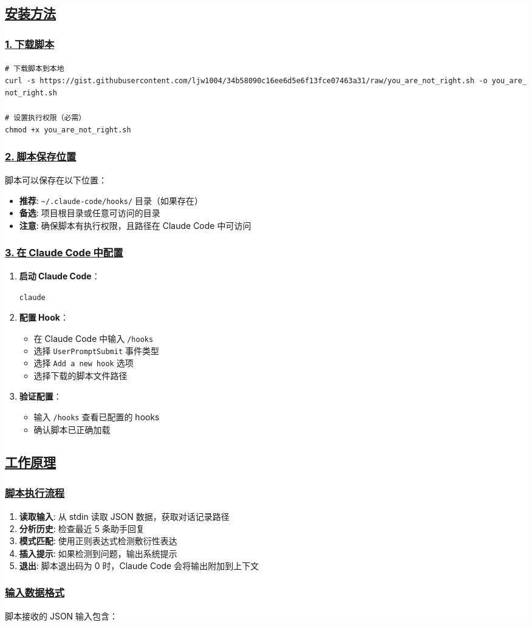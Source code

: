 ## [安装方法](#安装方法)

### [1\. 下载脚本](#1-下载脚本)

```
# 下载脚本到本地
curl -s https://gist.githubusercontent.com/ljw1004/34b58090c16ee6d5e6f13fce07463a31/raw/you_are_not_right.sh -o you_are_not_right.sh

# 设置执行权限（必需）
chmod +x you_are_not_right.sh
```

### [2\. 脚本保存位置](#2-脚本保存位置)

脚本可以保存在以下位置：

*   **推荐**: `~/.claude-code/hooks/` 目录（如果存在）
*   **备选**: 项目根目录或任意可访问的目录
*   **注意**: 确保脚本有执行权限，且路径在 Claude Code 中可访问

### [3\. 在 Claude Code 中配置](#3-在-claude-code-中配置)

1.  **启动 Claude Code**：
    
    ```
    claude
    ```
    
2.  **配置 Hook**：
    
    *   在 Claude Code 中输入 `/hooks`
    *   选择 `UserPromptSubmit` 事件类型
    *   选择 `Add a new hook` 选项
    *   选择下载的脚本文件路径
3.  **验证配置**：
    
    *   输入 `/hooks` 查看已配置的 hooks
    *   确认脚本已正确加载

## [工作原理](#工作原理)

### [脚本执行流程](#脚本执行流程)

1.  **读取输入**: 从 stdin 读取 JSON 数据，获取对话记录路径
2.  **分析历史**: 检查最近 5 条助手回复
3.  **模式匹配**: 使用正则表达式检测敷衍性表达
4.  **插入提示**: 如果检测到问题，输出系统提示
5.  **退出**: 脚本退出码为 0 时，Claude Code 会将输出附加到上下文

### [输入数据格式](#输入数据格式)

脚本接收的 JSON 输入包含：
